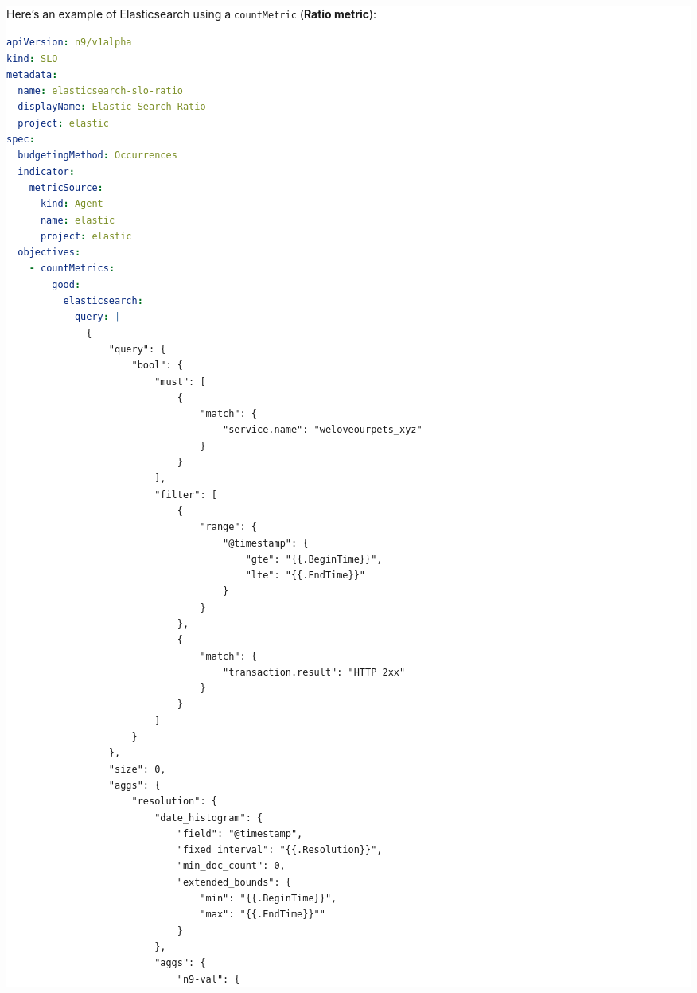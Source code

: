 </TabItem>
<TabItem value="example" label="countMetric">

Here’s an example of Elasticsearch using a `countMetric` (**Ratio metric**):

```yaml
apiVersion: n9/v1alpha
kind: SLO
metadata:
  name: elasticsearch-slo-ratio
  displayName: Elastic Search Ratio
  project: elastic
spec:
  budgetingMethod: Occurrences
  indicator:
    metricSource:
      kind: Agent
      name: elastic
      project: elastic
  objectives:
    - countMetrics:
        good:
          elasticsearch:
            query: |
              {
                  "query": {
                      "bool": {
                          "must": [
                              {
                                  "match": {
                                      "service.name": "weloveourpets_xyz"
                                  }
                              }
                          ],
                          "filter": [
                              {
                                  "range": {
                                      "@timestamp": {
                                          "gte": "{{.BeginTime}}",
                                          "lte": "{{.EndTime}}"
                                      }
                                  }
                              },
                              {
                                  "match": {
                                      "transaction.result": "HTTP 2xx"
                                  }
                              }
                          ]
                      }
                  },
                  "size": 0,
                  "aggs": {
                      "resolution": {
                          "date_histogram": {
                              "field": "@timestamp",
                              "fixed_interval": "{{.Resolution}}",
                              "min_doc_count": 0,
                              "extended_bounds": {
                                  "min": "{{.BeginTime}}",
                                  "max": "{{.EndTime}}""
                              }
                          },
                          "aggs": {
                              "n9-val": {
```